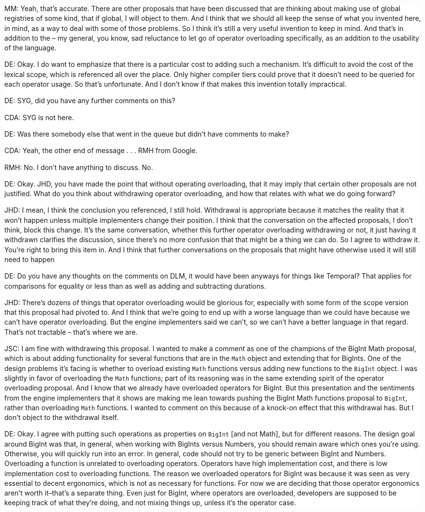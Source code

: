 MM: Yeah, that’s accurate. There are other proposals that have been discussed that are thinking about making use of global registries of some kind, that if global, I will object to them. And I think that we should all keep the sense of what you invented here, in mind, as a way to deal with some of those problems. So I think it’s still a very useful invention to keep in mind. And that’s in addition to the – my general, you know, sad reluctance to let go of operator overloading specifically, as an addition to the usability of the language.

DE: Okay. I do want to emphasize that there is a particular cost to adding such a mechanism. It’s difficult to avoid the cost of the lexical scope, which is referenced all over the place. Only higher compiler tiers could prove that it doesn’t need to be queried for each operator usage. So that’s unfortunate. And I don’t know if that makes this invention totally impractical.

DE: SYG, did you have any further comments on this?

CDA: SYG is not here.

DE: Was there somebody else that went in the queue but didn’t have comments to make?

CDA: Yeah, the other end of message . . . RMH from Google.

RMH: No. I don’t have anything to discuss. No.

DE: Okay. JHD, you have made the point that without operating overloading, that it may imply that certain other proposals are not justified. What do you think about withdrawing operator overloading, and how that relates with what we do going forward?

JHD: I mean, I think the conclusion you referenced, I still hold. Withdrawal is appropriate because it matches the reality that it won’t happen unless multiple implementers change their position. I think that the conversation on the affected proposals, I don’t think, block this change. It’s the same conversation, whether this further operator overloading withdrawing or not, it just having it withdrawn clarifies the discussion, since there’s no more confusion that that might be a thing we can do. So I agree to withdraw it. You’re right to bring this item in. And I think that further conversations on the proposals that might have otherwise used it will still need to happen

DE: Do you have any thoughts on the comments on DLM, it would have been anyways for things like Temporal? That applies for comparisons for equality or less than as well as adding and subtracting durations.

JHD: There’s dozens of things that operator overloading would be glorious for, especially with some form of the scope version that this proposal had pivoted to. And I think that we’re going to end up with a worse language than we could have because we can’t have operator overloading. But the engine implementers said we can’t, so we can’t have a better language in that regard. That’s not tractable – that’s where we are.

JSC: I am fine with withdrawing this proposal. I wanted to make a comment as one of the champions of the BigInt Math proposal, which is about adding functionality for several functions that are in the `Math` object and extending that for BigInts. One of the design problems it’s facing is whether to overload existing `Math` functions versus adding new functions to the `BigInt` object. I was slightly in favor of overloading the `Math` functions; part of its reasoning was in the same extending spirit of the operator overloading proposal. And I know that we already have overloaded operators for BigInt. But this presentation and the sentiments from the engine implementers that it shows are making me lean towards pushing the BigInt Math functions proposal to `BigInt`, rather than overloading `Math` functions. I wanted to comment on this because of a knock-on effect that this withdrawal has. But I don’t object to the withdrawal itself.

DE: Okay. I agree with putting such operations as properties on `BigInt` [and not Math], but for different reasons. The design goal around BigInt was that, in general, when working with BigInts versus Numbers, you should remain aware which ones you’re using. Otherwise, you will quickly run into an error. In general, code should not try to be generic between BigInt and Numbers. Overloading a function is unrelated to overloading operators. Operators have high implementation cost, and there is low implementation cost to overloading functions. The reason we overloaded operators for BigInt was because it was seen as very essential to decent ergonomics, which is not as necessary for functions. For now we are deciding that those operator ergonomics aren’t worth it–that’s a separate thing. Even just for BigInt, where operators are overloaded, developers are supposed to be keeping track of what they’re doing, and not mixing things up, unless it’s the operator case.
